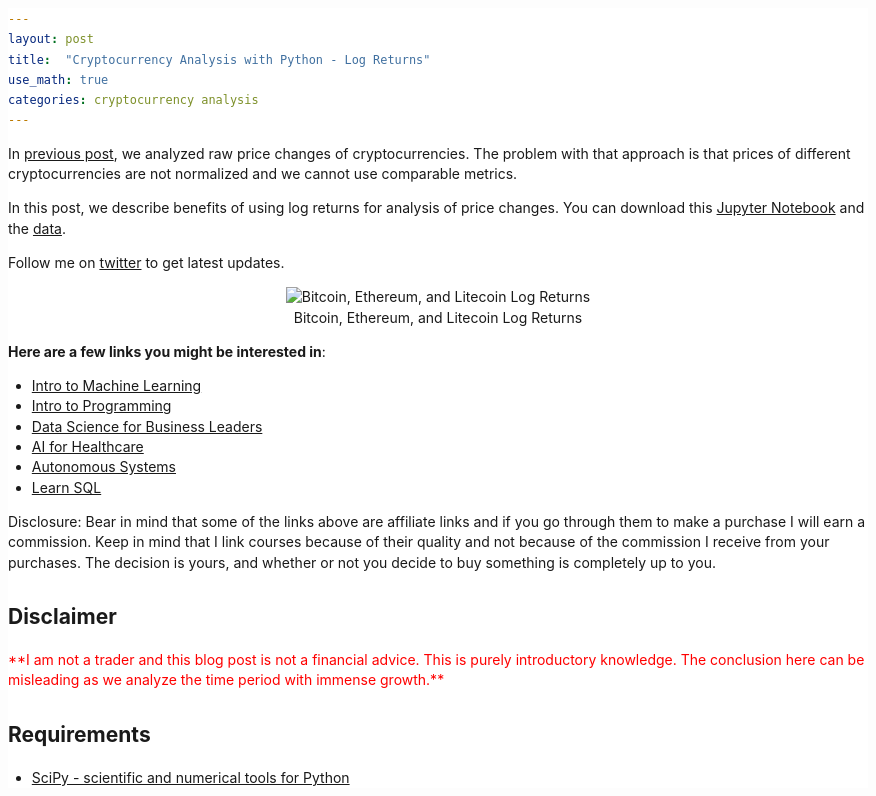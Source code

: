 ```yaml
---
layout: post
title:  "Cryptocurrency Analysis with Python - Log Returns"
use_math: true
categories: cryptocurrency analysis
---
```


In [previous post]({{site.url}}/cryptocurrency/analysis/2017/12/25/cryptocurrency-analysis-with-python-part2.html), we analyzed raw price changes of cryptocurrencies. The problem with that approach is that prices of different cryptocurrencies are not normalized and we cannot use comparable metrics. 

In this post, we describe benefits of using log returns for analysis of price changes. You can download this [Jupyter Notebook]({{site.url}}/assets/notebooks/2017-12-29-cryptocurrency-analysis-with-python-part3.ipynb) and the [data](https://github.com/romanorac/romanorac.github.io/tree/master/assets/data). 

Follow me on [twitter](https://twitter.com/romanorac) to get latest updates.

<div align="middle">
<figure>
<img src="{{site.url}}/assets/images/2017-12-29-cryptocurrency-analysis-with-python-part3/log_returns.png" alt="Bitcoin, Ethereum, and Litecoin Log Returns">
<figcaption>Bitcoin, Ethereum, and Litecoin Log Returns</figcaption>
</figure>
</div>


<b>Here are a few links you might be interested in</b>:

- [Intro to Machine Learning](https://imp.i115008.net/c/2402645/788201/11298)
- [Intro to Programming](https://imp.i115008.net/c/2402645/788200/11298)
- [Data Science for Business Leaders](https://imp.i115008.net/c/2402645/880006/11298)
- [AI for Healthcare](https://imp.i115008.net/c/2402645/824078/11298)
- [Autonomous Systems](https://imp.i115008.net/c/2402645/829912/11298)
- [Learn SQL](https://imp.i115008.net/c/2402645/828338/11298)

Disclosure: Bear in mind that some of the links above are affiliate links and if you go through them to make a purchase I will earn a commission. Keep in mind that I link courses because of their quality and not because of the commission I receive from your purchases. The decision is yours, and whether or not you decide to buy something is completely up to you.

## Disclaimer
<span style="color:red">
**I am not a trader and this blog post is not a financial advice. This is purely introductory knowledge.
The conclusion here can be misleading as we analyze the time period with immense growth.**
</span>

## Requirements

- [SciPy - scientific and numerical tools for Python](https://www.scipy.org/)
